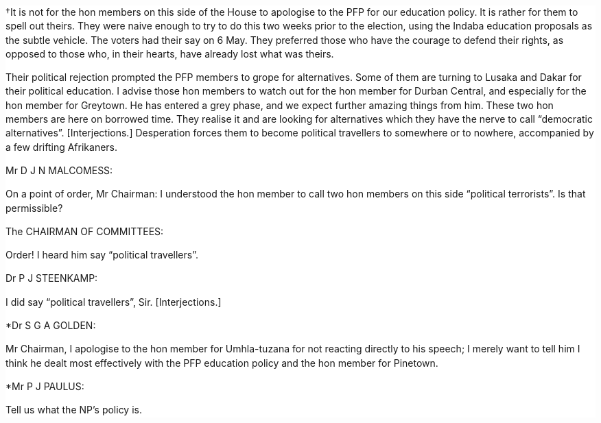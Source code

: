 <p>&#x2020;It is not for the hon members on this side of the House to apologise to the PFP for our education policy. It is rather for them to spell out theirs. They were naive enough to try to do this two weeks prior to the election, using the Indaba education proposals as the subtle vehicle. The voters had their say on 6 May. They preferred those who have the courage to defend their rights, as opposed to those who, in their hearts, have already lost what was theirs.</p>

<p>Their political rejection prompted the PFP members to grope for alternatives. Some of them are turning to Lusaka and Dakar for their political education. I advise those hon members to watch out for the hon member for Durban Central, and especially for the hon member for Greytown. He has entered a grey phase, and we expect further amazing things from him. These two hon members are here on borrowed time. They realise it and are looking for alternatives which they have the nerve to call &#x201C;democratic alternatives&#x201D;. [Interjections.] Desperation forces them to become political travellers to somewhere or to nowhere, accompanied by a few drifting Afrikaners.</p>

</speech>

<speech by="#malcomess">

<from>Mr <person refersTo="hansard_za">D J N MALCOMESS</person>:</from>

<p>On a point of order, Mr Chairman: I understood the hon member to call two hon members on this side &#x201C;political terrorists&#x201D;. Is that permissible?</p>

</speech>

<speech by="#chairman_of_committees">

<from>The <person refersTo="hansard_za">CHAIRMAN OF COMMITTEES</person>:</from>

<p>Order! I heard him say &#x201C;political travellers&#x201D;.</p>

</speech>

<speech by="#steenkamp">

<from>Dr <person refersTo="hansard_za">P J STEENKAMP</person>:</from>

<p>I did say &#x201C;political travellers&#x201D;, Sir. [Interjections.]</p>

</speech>

<speech by="#golden">

<from><span class="col_2405-2406" refersTo="page_0047"/>*Dr <person refersTo="hansard_za">S G A GOLDEN</person>:</from>

<p>Mr Chairman, I apologise to the hon member for Umhla-tuzana for not reacting directly to his speech; I merely want to tell him I think he dealt most effectively with the PFP education policy and the hon member for Pinetown.</p>

</speech>

<speech by="#paulus">

<from>*Mr <person refersTo="hansard_za">P J PAULUS</person>:</from>

<p>Tell us what the NP&#x2019;s policy is.</p>

</speech>

<speech by="#golden">
